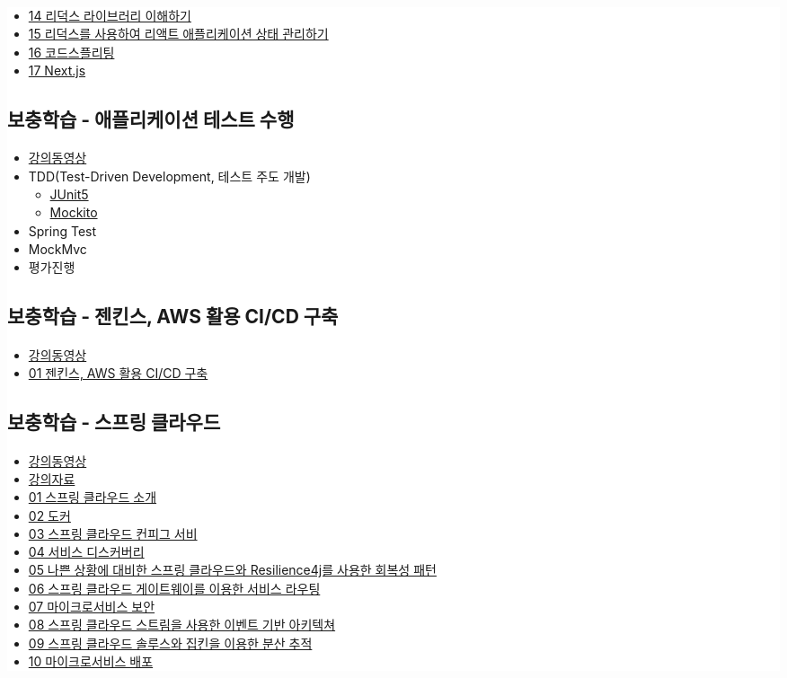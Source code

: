 - [14 리덕스 라이브러리 이해하기](https://github.com/yonggyo1125/reactLecture/tree/master/15.%20%EB%A6%AC%EB%8D%95%EC%8A%A4%20%EB%9D%BC%EC%9D%B4%EB%B8%8C%EB%9F%AC%EB%A6%AC%20%EC%9D%B4%ED%95%B4%ED%95%98%EA%B8%B0)
- [15 리덕스를 사용하여 리액트 애플리케이션 상태 관리하기](https://github.com/yonggyo1125/reactLecture/tree/master/16.%20%EB%A6%AC%EB%8D%95%EC%8A%A4%EB%A5%BC%20%EC%82%AC%EC%9A%A9%ED%95%98%EC%97%AC%20%EB%A6%AC%EC%95%A1%ED%8A%B8%20%EC%95%A0%ED%94%8C%EB%A6%AC%EC%BC%80%EC%9D%B4%EC%85%98%20%EC%83%81%ED%83%9C%20%EA%B4%80%EB%A6%AC%ED%95%98%EA%B8%B0)
- [16 코드스플리팅](https://github.com/yonggyo1125/reactLecture/tree/master/17.%20%EC%BD%94%EB%93%9C%20%EC%8A%A4%ED%94%8C%EB%A6%AC%ED%8C%85)
- [17 Next.js](https://nextjs.org/docs)
  
## 보충학습 - 애플리케이션 테스트 수행

- [강의동영상](https://drive.google.com/drive/folders/1cfSMHjcUAMjA1tPOnTIzxlaXrMO8_WTL?usp=drive_link)
- TDD(Test-Driven Development, 테스트 주도 개발)
  - [JUnit5](<https://github.com/yonggyo1125/lectureETC/tree/master/2.%20TDD(Test-Driven%20Development%2C%20%ED%85%8C%EC%8A%A4%ED%8A%B8%20%EC%A3%BC%EB%8F%84%20%EA%B0%9C%EB%B0%9C)/1.%20JUnit5>)
  - [Mockito](<https://github.com/yonggyo1125/lectureETC/tree/master/2.%20TDD(Test-Driven%20Development%2C%20%ED%85%8C%EC%8A%A4%ED%8A%B8%20%EC%A3%BC%EB%8F%84%20%EA%B0%9C%EB%B0%9C)/2.%20Mockito>)
- Spring Test
- MockMvc
- 평가진행

## 보충학습 - 젠킨스, AWS 활용 CI/CD 구축

- [강의동영상](https://drive.google.com/drive/folders/1NLo9sBsxqOKyrXKvewBNiPouWUBgnZLx?usp=drive_link)
- [01 젠킨스, AWS 활용 CI/CD 구축](https://github.com/yonggyo1125/lecture_cicd)

  
## 보충학습 - 스프링 클라우드

- [강의동영상](https://drive.google.com/drive/folders/1lIbD6XtD_E-JCrmFwubeSb87mf2JXMwj?usp=drive_link)
- [강의자료](https://github.com/yonggyo1125/lecture_springcloud/tree/master)
- [01 스프링 클라우드 소개](https://github.com/yonggyo1125/lecture_springcloud/tree/master/1.%20%EC%8A%A4%ED%94%84%EB%A7%81%20%ED%81%B4%EB%9D%BC%EC%9A%B0%EB%93%9C%20%EC%86%8C%EA%B0%9C)
- [02 도커](https://github.com/yonggyo1125/lecture_springcloud/tree/master/2.%20%EB%8F%84%EC%BB%A4)
- [03 스프링 클라우드 컨피그 서비](https://github.com/yonggyo1125/lecture_springcloud/tree/master/3.%20%EC%8A%A4%ED%94%84%EB%A7%81%20%ED%81%B4%EB%9D%BC%EC%9A%B0%EB%93%9C%20%EC%BB%A8%ED%94%BC%EA%B7%B8%20%EC%84%9C%EB%B2%84)
- [04 서비스 디스커버리](https://github.com/yonggyo1125/lecture_springcloud/tree/master/4.%20%EC%84%9C%EB%B9%84%EC%8A%A4%20%EB%94%94%EC%8A%A4%EC%BB%A4%EB%B2%84%EB%A6%AC)
- [05 나쁜 상황에 대비한 스프링 클라우드와 Resilience4j를 사용한 회복성 패턴](https://github.com/yonggyo1125/lecture_springcloud/tree/master/5.%20%EB%82%98%EC%81%9C%20%EC%83%81%ED%99%A9%EC%97%90%20%EB%8C%80%EB%B9%84%ED%95%9C%20%EC%8A%A4%ED%94%84%EB%A7%81%20%ED%81%B4%EB%9D%BC%EC%9A%B0%EB%93%9C%EC%99%80%20Resilience4j%EB%A5%BC%20%EC%82%AC%EC%9A%A9%ED%95%9C%20%ED%9A%8C%EB%B3%B5%EC%84%B1%20%ED%8C%A8%ED%84%B4)
- [06 스프링 클라우드 게이트웨이를 이용한 서비스 라우팅](https://github.com/yonggyo1125/lecture_springcloud/tree/master/6.%20%EC%8A%A4%ED%94%84%EB%A7%81%20%ED%81%B4%EB%9D%BC%EC%9A%B0%EB%93%9C%20%EA%B2%8C%EC%9D%B4%ED%8A%B8%EC%9B%A8%EC%9D%B4%EB%A5%BC%20%EC%9D%B4%EC%9A%A9%ED%95%9C%20%EC%84%9C%EB%B9%84%EC%8A%A4%20%EB%9D%BC%EC%9A%B0%ED%8C%85)
- [07 마이크로서비스 보안](https://github.com/yonggyo1125/lecture_springcloud/tree/master/7.%20%EB%A7%88%EC%9D%B4%ED%81%AC%EB%A1%9C%EC%84%9C%EB%B9%84%EC%8A%A4%20%EB%B3%B4%EC%95%88)
- [08 스프링 클라우드 스트림을 사용한 이벤트 기반 아키텍쳐](https://github.com/yonggyo1125/lecture_springcloud/tree/master/8.%20%EC%8A%A4%ED%94%84%EB%A7%81%20%ED%81%B4%EB%9D%BC%EC%9A%B0%EB%93%9C%20%EC%8A%A4%ED%8A%B8%EB%A6%BC%EC%9D%84%20%EC%82%AC%EC%9A%A9%ED%95%9C%20%EC%9D%B4%EB%B2%A4%ED%8A%B8%20%EA%B8%B0%EB%B0%98%20%EC%95%84%ED%82%A4%ED%85%8D%EC%B3%90)
- [09 스프링 클라우드 솔루스와 집킨을 이용한 분산 추적](https://github.com/yonggyo1125/lecture_springcloud/tree/master/9.%20%EC%8A%A4%ED%94%84%EB%A7%81%20%ED%81%B4%EB%9D%BC%EC%9A%B0%EB%93%9C%20%EC%86%94%EB%A3%A8%EC%8A%A4%EC%99%80%20%EC%A7%91%ED%82%A8%EC%9D%84%20%EC%9D%B4%EC%9A%A9%ED%95%9C%20%EB%B6%84%EC%82%B0%20%EC%B6%94%EC%A0%81)
- [10 마이크로서비스 배포](https://github.com/yonggyo1125/lecture_springcloud/tree/master/10.%20%EB%A7%88%EC%9D%B4%ED%81%AC%EB%A1%9C%EC%84%9C%EB%B9%84%EC%8A%A4%20%EB%B0%B0%ED%8F%AC)

